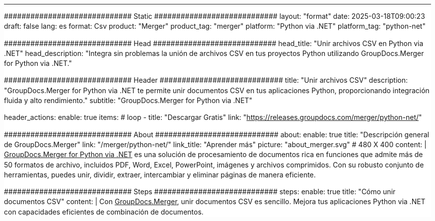 
---
############################# Static ############################
layout: "format"
date:  2025-03-18T09:00:23
draft: false
lang: es
format: Csv
product: "Merger"
product_tag: "merger"
platform: "Python via .NET"
platform_tag: "python-net"

############################# Head ############################
head_title: "Unir archivos CSV en Python via .NET"
head_description: "Integra sin problemas la unión de archivos CSV en tus proyectos Python utilizando GroupDocs.Merger for Python via .NET."

############################# Header ############################
title: "Unir archivos CSV" 
description: "GroupDocs.Merger for Python via .NET te permite unir documentos CSV en tus aplicaciones Python, proporcionando integración fluida y alto rendimiento."
subtitle: "GroupDocs.Merger for Python via .NET" 

header_actions:
  enable: true
  items:
    #  loop
    - title: "Descargar Gratis"
      link: "https://releases.groupdocs.com/merger/python-net/"
      
############################# About ############################
about:
    enable: true
    title: "Descripción general de GroupDocs.Merger"
    link: "/merger/python-net/"
    link_title: "Aprender más"
    picture: "about_merger.svg" # 480 X 400
    content: |
       [GroupDocs.Merger for Python via .NET](/merger/python-net/) es una solución de procesamiento de documentos rica en funciones que admite más de 50 formatos de archivo, incluidos PDF, Word, Excel, PowerPoint, imágenes y archivos comprimidos. Con su robusto conjunto de herramientas, puedes unir, dividir, extraer, intercambiar y eliminar páginas de manera eficiente.

############################# Steps ############################
steps:
    enable: true
    title: "Cómo unir documentos CSV"
    content: |
      Con [GroupDocs.Merger](/merger/python-net/), unir documentos CSV es sencillo. Mejora tus aplicaciones Python via .NET con capacidades eficientes de combinación de documentos.
      
